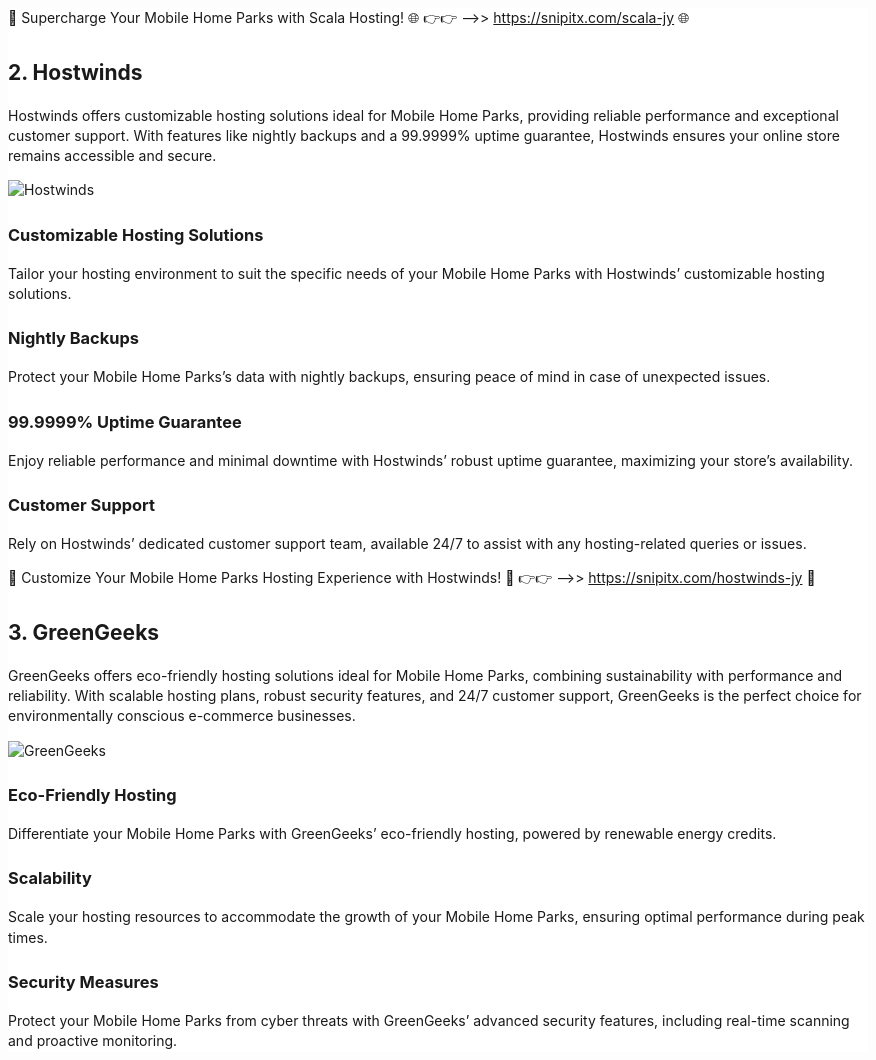 🚀 Supercharge Your Mobile Home Parks with Scala Hosting! 🌐
👉👉 -->> https://snipitx.com/scala-jy 🌐

## 2. Hostwinds

Hostwinds offers customizable hosting solutions ideal for Mobile Home Parks, providing reliable performance and exceptional customer support. With features like nightly backups and a 99.9999% uptime guarantee, Hostwinds ensures your online store remains accessible and secure.

![Hostwinds](https://i.imgur.com/53aSNXx.jpeg "Hostwinds Hosting")

### Customizable Hosting Solutions
Tailor your hosting environment to suit the specific needs of your Mobile Home Parks with Hostwinds’ customizable hosting solutions.

### Nightly Backups
Protect your Mobile Home Parks’s data with nightly backups, ensuring peace of mind in case of unexpected issues.

### 99.9999% Uptime Guarantee
Enjoy reliable performance and minimal downtime with Hostwinds’ robust uptime guarantee, maximizing your store’s availability.

### Customer Support
Rely on Hostwinds’ dedicated customer support team, available 24/7 to assist with any hosting-related queries or issues.

🌟 Customize Your Mobile Home Parks Hosting Experience with Hostwinds! 🚀
👉👉 -->> https://snipitx.com/hostwinds-jy 🚀


## 3. GreenGeeks

GreenGeeks offers eco-friendly hosting solutions ideal for Mobile Home Parks, combining sustainability with performance and reliability. With scalable hosting plans, robust security features, and 24/7 customer support, GreenGeeks is the perfect choice for environmentally conscious e-commerce businesses.

![GreenGeeks](https://i.imgur.com/eEwuntu.jpg "GreenGeeks Hosting")

### Eco-Friendly Hosting
Differentiate your Mobile Home Parks with GreenGeeks’ eco-friendly hosting, powered by renewable energy credits.

### Scalability
Scale your hosting resources to accommodate the growth of your Mobile Home Parks, ensuring optimal performance during peak times.

### Security Measures
Protect your Mobile Home Parks from cyber threats with GreenGeeks’ advanced security features, including real-time scanning and proactive monitoring.
